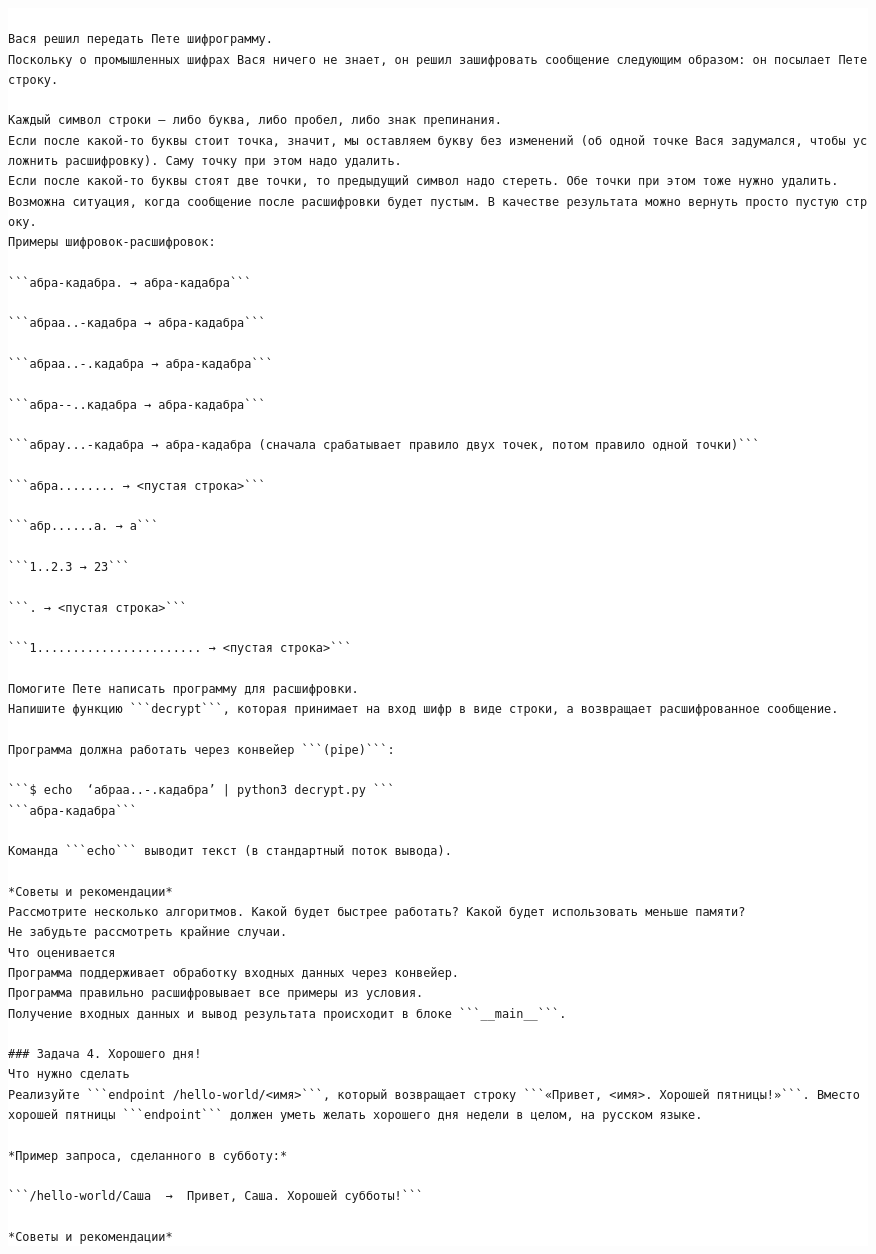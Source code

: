```

Вася решил передать Пете шифрограмму.
Поскольку о промышленных шифрах Вася ничего не знает, он решил зашифровать сообщение следующим образом: он посылает Пете строку.

Каждый символ строки — либо буква, либо пробел, либо знак препинания.
Если после какой-то буквы стоит точка, значит, мы оставляем букву без изменений (об одной точке Вася задумался, чтобы усложнить расшифровку). Саму точку при этом надо удалить.
Если после какой-то буквы стоят две точки, то предыдущий символ надо стереть. Обе точки при этом тоже нужно удалить.
Возможна ситуация, когда сообщение после расшифровки будет пустым. В качестве результата можно вернуть просто пустую строку.
Примеры шифровок-расшифровок:

```абра-кадабра. → абра-кадабра```

```абраа..-кадабра → абра-кадабра```

```абраа..-.кадабра → абра-кадабра```

```абра--..кадабра → абра-кадабра```

```абрау...-кадабра → абра-кадабра (сначала срабатывает правило двух точек, потом правило одной точки)```

```абра........ → <пустая строка>```

```абр......a. → a```

```1..2.3 → 23```

```. → <пустая строка>```

```1....................... → <пустая строка>```

Помогите Пете написать программу для расшифровки.
Напишите функцию ```decrypt```, которая принимает на вход шифр в виде строки, а возвращает расшифрованное сообщение.

Программа должна работать через конвейер ```(pipe)```:

```$ echo  ‘абраа..-.кадабра’ | python3 decrypt.py ```
```абра-кадабра```

Команда ```echo``` выводит текст (в стандартный поток вывода).

*Советы и рекомендации*
Рассмотрите несколько алгоритмов. Какой будет быстрее работать? Какой будет использовать меньше памяти?
Не забудьте рассмотреть крайние случаи.
Что оценивается
Программа поддерживает обработку входных данных через конвейер.
Программа правильно расшифровывает все примеры из условия.
Получение входных данных и вывод результата происходит в блоке ```__main__```.

### Задача 4. Хорошего дня!
Что нужно сделать
Реализуйте ```endpoint /hello-world/<имя>```, который возвращает строку ```«Привет, <имя>. Хорошей пятницы!»```. Вместо хорошей пятницы ```endpoint``` должен уметь желать хорошего дня недели в целом, на русском языке.

*Пример запроса, сделанного в субботу:*

```/hello-world/Саша  →  Привет, Саша. Хорошей субботы!```

*Советы и рекомендации*
```